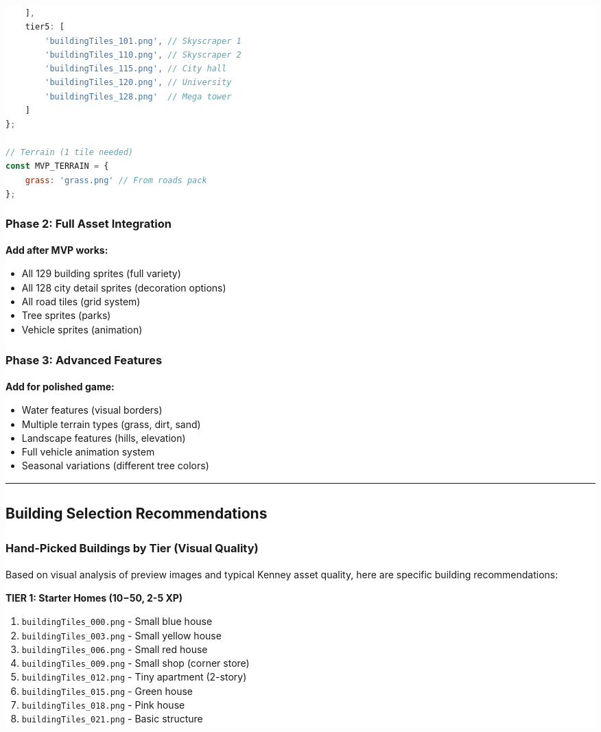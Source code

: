 ```javascript
    ],
    tier5: [
        'buildingTiles_101.png', // Skyscraper 1
        'buildingTiles_110.png', // Skyscraper 2
        'buildingTiles_115.png', // City hall
        'buildingTiles_120.png', // University
        'buildingTiles_128.png'  // Mega tower
    ]
};

// Terrain (1 tile needed)
const MVP_TERRAIN = {
    grass: 'grass.png' // From roads pack
};
```

### Phase 2: Full Asset Integration

**Add after MVP works:**
- All 129 building sprites (full variety)
- All 128 city detail sprites (decoration options)
- All road tiles (grid system)
- Tree sprites (parks)
- Vehicle sprites (animation)

### Phase 3: Advanced Features

**Add for polished game:**
- Water features (visual borders)
- Multiple terrain types (grass, dirt, sand)
- Landscape features (hills, elevation)
- Full vehicle animation system
- Seasonal variations (different tree colors)

---

## Building Selection Recommendations

### Hand-Picked Buildings by Tier (Visual Quality)

Based on visual analysis of preview images and typical Kenney asset quality, here are specific building recommendations:

**TIER 1: Starter Homes ($10-$50, 2-5 XP)**
1. `buildingTiles_000.png` - Small blue house
2. `buildingTiles_003.png` - Small yellow house
3. `buildingTiles_006.png` - Small red house
4. `buildingTiles_009.png` - Small shop (corner store)
5. `buildingTiles_012.png` - Tiny apartment (2-story)
6. `buildingTiles_015.png` - Green house
7. `buildingTiles_018.png` - Pink house
8. `buildingTiles_021.png` - Basic structure
